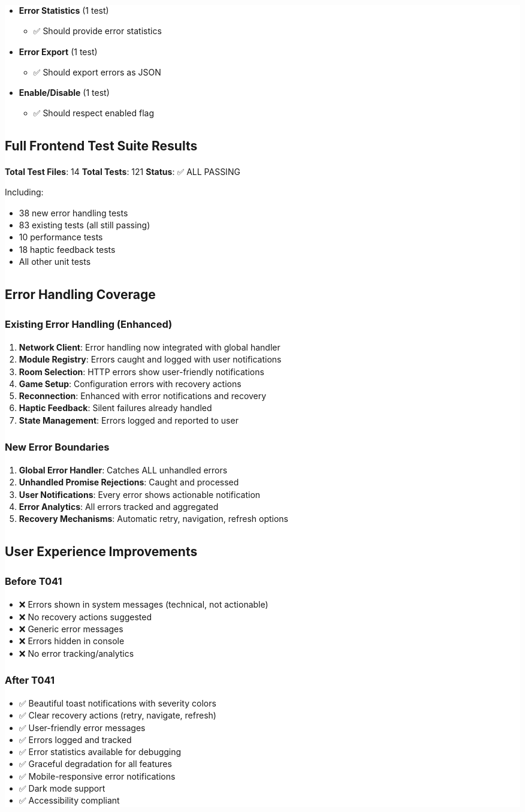 - **Error Statistics** (1 test)
  - ✅ Should provide error statistics

- **Error Export** (1 test)
  - ✅ Should export errors as JSON

- **Enable/Disable** (1 test)
  - ✅ Should respect enabled flag

## Full Frontend Test Suite Results

**Total Test Files**: 14
**Total Tests**: 121
**Status**: ✅ ALL PASSING

Including:
- 38 new error handling tests
- 83 existing tests (all still passing)
- 10 performance tests
- 18 haptic feedback tests
- All other unit tests

## Error Handling Coverage

### Existing Error Handling (Enhanced)
1. **Network Client**: Error handling now integrated with global handler
2. **Module Registry**: Errors caught and logged with user notifications
3. **Room Selection**: HTTP errors show user-friendly notifications
4. **Game Setup**: Configuration errors with recovery actions
5. **Reconnection**: Enhanced with error notifications and recovery
6. **Haptic Feedback**: Silent failures already handled
7. **State Management**: Errors logged and reported to user

### New Error Boundaries
1. **Global Error Handler**: Catches ALL unhandled errors
2. **Unhandled Promise Rejections**: Caught and processed
3. **User Notifications**: Every error shows actionable notification
4. **Error Analytics**: All errors tracked and aggregated
5. **Recovery Mechanisms**: Automatic retry, navigation, refresh options

## User Experience Improvements

### Before T041
- ❌ Errors shown in system messages (technical, not actionable)
- ❌ No recovery actions suggested
- ❌ Generic error messages
- ❌ Errors hidden in console
- ❌ No error tracking/analytics

### After T041
- ✅ Beautiful toast notifications with severity colors
- ✅ Clear recovery actions (retry, navigate, refresh)
- ✅ User-friendly error messages
- ✅ Errors logged and tracked
- ✅ Error statistics available for debugging
- ✅ Graceful degradation for all features
- ✅ Mobile-responsive error notifications
- ✅ Dark mode support
- ✅ Accessibility compliant
